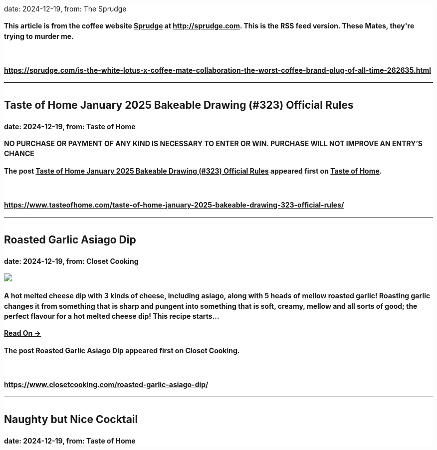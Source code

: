 date: 2024-12-19, from: The Sprudge

<strong>This article is from the coffee website <a href="http://sprudge.com" data-wpel-link="internal" target="_self">Sprudge</a> at <a href="http://sprudge.com" data-wpel-link="internal" target="_self">http://sprudge.com</a>. This is the RSS feed version. These Mates, they're trying to murder me. 

<br> 

<https://sprudge.com/is-the-white-lotus-x-coffee-mate-collaboration-the-worst-coffee-brand-plug-of-all-time-262635.html>

---

## Taste of Home January 2025 Bakeable Drawing (#323) Official Rules

date: 2024-12-19, from: Taste of Home

<p>NO PURCHASE OR PAYMENT OF ANY KIND IS NECESSARY TO ENTER OR WIN. PURCHASE WILL NOT IMPROVE AN ENTRY’S CHANCE</p>
<p>The post <a href="https://www.tasteofhome.com/taste-of-home-january-2025-bakeable-drawing-323-official-rules/">Taste of Home January 2025 Bakeable Drawing (#323) Official Rules</a> appeared first on <a href="https://www.tasteofhome.com">Taste of Home</a>.</p>
 

<br> 

<https://www.tasteofhome.com/taste-of-home-january-2025-bakeable-drawing-323-official-rules/>

---

## Roasted Garlic Asiago Dip

date: 2024-12-19, from: Closet Cooking

<div><img src="https://www.closetcooking.com/wp-content/uploads/2024/12/Roasted-Garlic-Asiago-Dip-1200-0705.jpg"/></div>
<p>A hot melted cheese dip with 3 kinds of cheese, including asiago, along with 5 heads of mellow roasted garlic! Roasting garlic changes it from something that is sharp and pungent into something that is soft, creamy, mellow and all sorts of good; the perfect flavour for a hot melted cheese dip! This recipe starts...</p>
<p><a class="more-link" href="https://www.closetcooking.com/roasted-garlic-asiago-dip/">Read On &#8594;</a></p>
<p>The post <a href="https://www.closetcooking.com/roasted-garlic-asiago-dip/">Roasted Garlic Asiago Dip</a> appeared first on <a href="https://www.closetcooking.com">Closet Cooking</a>.</p>
 

<br> 

<https://www.closetcooking.com/roasted-garlic-asiago-dip/>

---

## Naughty but Nice Cocktail

date: 2024-12-19, from: Taste of Home
